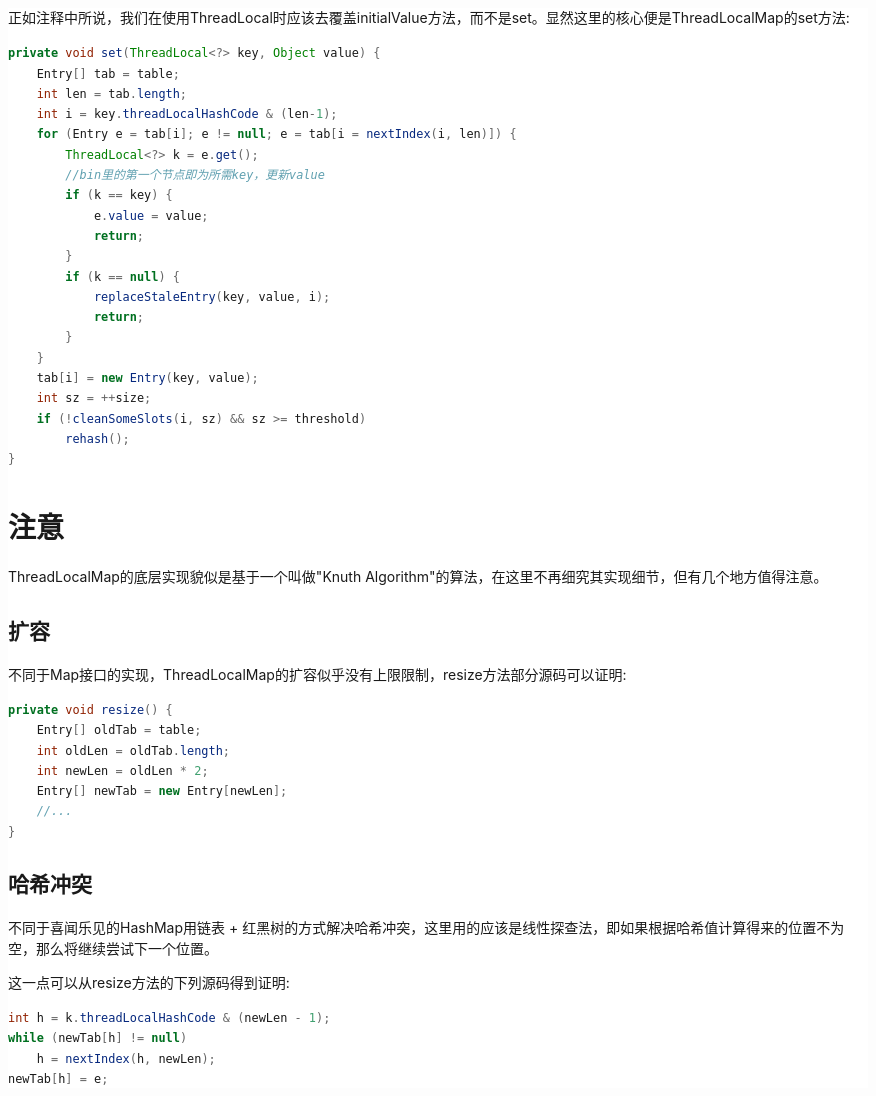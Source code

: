 正如注释中所说，我们在使用ThreadLocal时应该去覆盖initialValue方法，而不是set。显然这里的核心便是ThreadLocalMap的set方法:

```java
private void set(ThreadLocal<?> key, Object value) {
    Entry[] tab = table;
    int len = tab.length;
    int i = key.threadLocalHashCode & (len-1);
    for (Entry e = tab[i]; e != null; e = tab[i = nextIndex(i, len)]) {
        ThreadLocal<?> k = e.get();
        //bin里的第一个节点即为所需key，更新value
        if (k == key) {
            e.value = value;
            return;
        }
        if (k == null) {
            replaceStaleEntry(key, value, i);
            return;
        }
    }
    tab[i] = new Entry(key, value);
    int sz = ++size;
    if (!cleanSomeSlots(i, sz) && sz >= threshold)
        rehash();
}
```

# 注意

ThreadLocalMap的底层实现貌似是基于一个叫做"Knuth  Algorithm"的算法，在这里不再细究其实现细节，但有几个地方值得注意。

## 扩容

不同于Map接口的实现，ThreadLocalMap的扩容似乎没有上限限制，resize方法部分源码可以证明:

```java
private void resize() {
    Entry[] oldTab = table;
    int oldLen = oldTab.length;
    int newLen = oldLen * 2;
    Entry[] newTab = new Entry[newLen];
    //...
}
```

## 哈希冲突

不同于喜闻乐见的HashMap用链表 + 红黑树的方式解决哈希冲突，这里用的应该是线性探查法，即如果根据哈希值计算得来的位置不为空，那么将继续尝试下一个位置。

这一点可以从resize方法的下列源码得到证明:

```java
int h = k.threadLocalHashCode & (newLen - 1);
while (newTab[h] != null)
    h = nextIndex(h, newLen);
newTab[h] = e;
```
